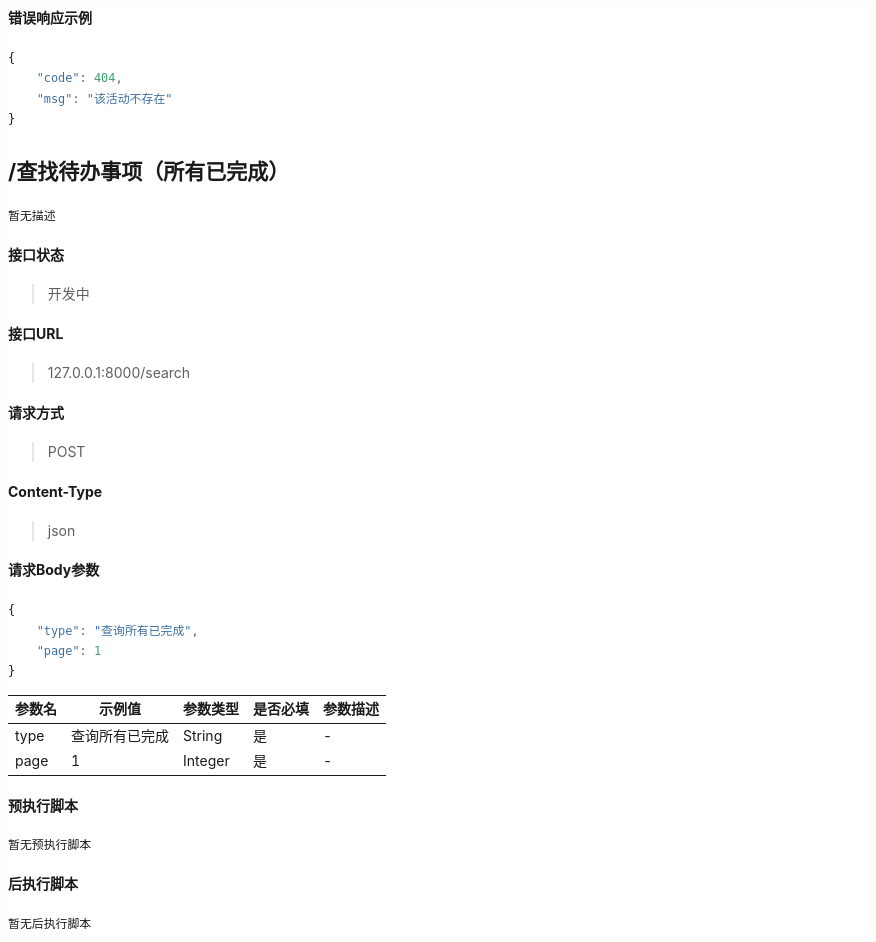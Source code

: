 #### 错误响应示例

```javascript
{
	"code": 404,
	"msg": "该活动不存在"
}
```

## /查找待办事项（所有已完成）

```text
暂无描述
```

#### 接口状态

> 开发中

#### 接口URL

> 127.0.0.1:8000/search

#### 请求方式

> POST

#### Content-Type

> json

#### 请求Body参数

```javascript
{
    "type": "查询所有已完成",
    "page": 1
}
```

| 参数名 | 示例值 | 参数类型 | 是否必填 | 参数描述 |
| --- | --- | ---- | ---- | ---- |
| type | 查询所有已完成 | String | 是 | - |
| page | 1 | Integer | 是 | - |

#### 预执行脚本

```javascript
暂无预执行脚本
```

#### 后执行脚本

```javascript
暂无后执行脚本
```
